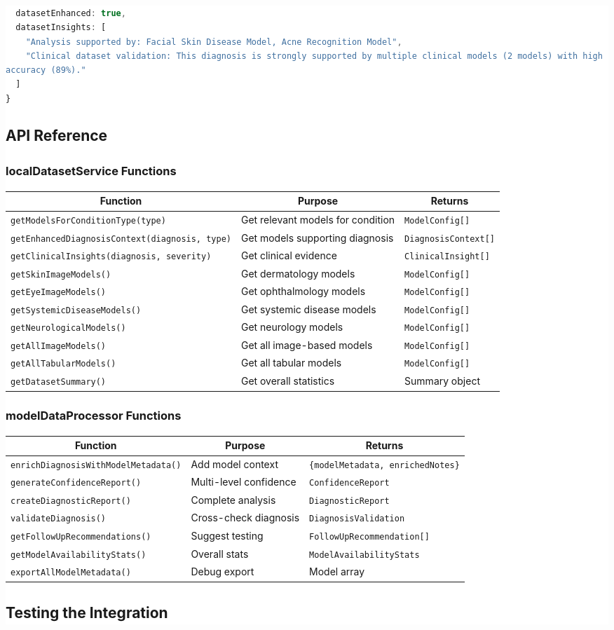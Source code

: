 ```typescript
  datasetEnhanced: true,
  datasetInsights: [
    "Analysis supported by: Facial Skin Disease Model, Acne Recognition Model",
    "Clinical dataset validation: This diagnosis is strongly supported by multiple clinical models (2 models) with high accuracy (89%)."
  ]
}
```

## API Reference

### localDatasetService Functions

| Function | Purpose | Returns |
|----------|---------|---------|
| `getModelsForConditionType(type)` | Get relevant models for condition | `ModelConfig[]` |
| `getEnhancedDiagnosisContext(diagnosis, type)` | Get models supporting diagnosis | `DiagnosisContext[]` |
| `getClinicalInsights(diagnosis, severity)` | Get clinical evidence | `ClinicalInsight[]` |
| `getSkinImageModels()` | Get dermatology models | `ModelConfig[]` |
| `getEyeImageModels()` | Get ophthalmology models | `ModelConfig[]` |
| `getSystemicDiseaseModels()` | Get systemic disease models | `ModelConfig[]` |
| `getNeurologicalModels()` | Get neurology models | `ModelConfig[]` |
| `getAllImageModels()` | Get all image-based models | `ModelConfig[]` |
| `getAllTabularModels()` | Get all tabular models | `ModelConfig[]` |
| `getDatasetSummary()` | Get overall statistics | Summary object |

### modelDataProcessor Functions

| Function | Purpose | Returns |
|----------|---------|---------|
| `enrichDiagnosisWithModelMetadata()` | Add model context | `{modelMetadata, enrichedNotes}` |
| `generateConfidenceReport()` | Multi-level confidence | `ConfidenceReport` |
| `createDiagnosticReport()` | Complete analysis | `DiagnosticReport` |
| `validateDiagnosis()` | Cross-check diagnosis | `DiagnosisValidation` |
| `getFollowUpRecommendations()` | Suggest testing | `FollowUpRecommendation[]` |
| `getModelAvailabilityStats()` | Overall stats | `ModelAvailabilityStats` |
| `exportAllModelMetadata()` | Debug export | Model array |

## Testing the Integration
